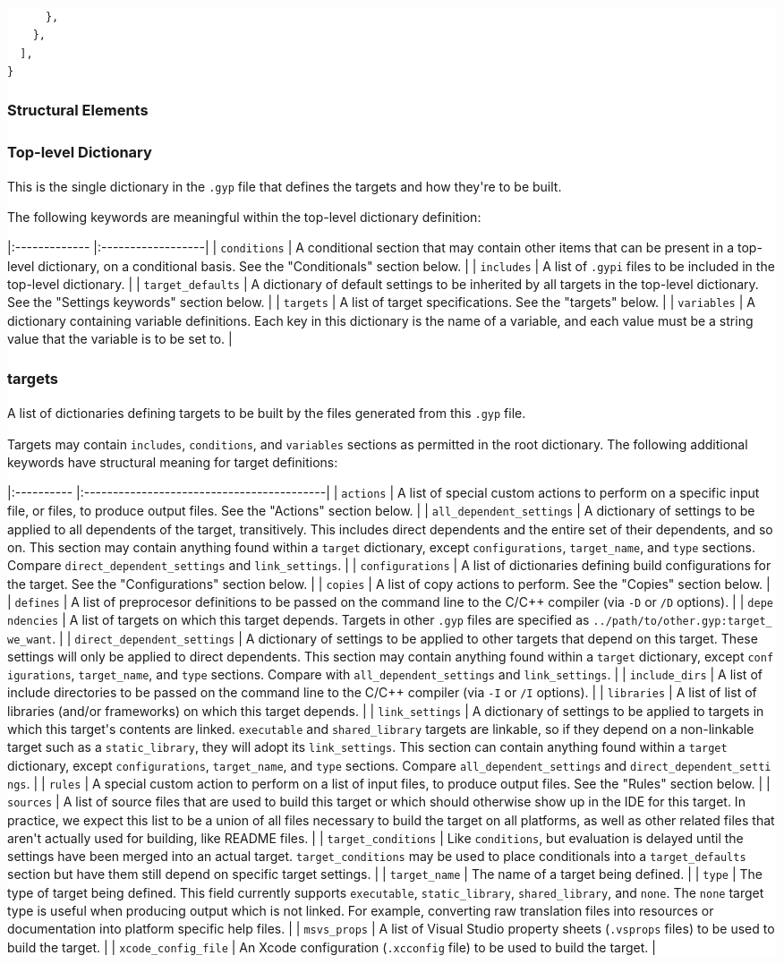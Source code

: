 ```
      },
    },
  ],
}
```

### Structural Elements

### Top-level Dictionary

This is the single dictionary in the `.gyp` file that defines the
targets and how they're to be built.

The following keywords are meaningful within the top-level dictionary
definition:

|:-------------     |:------------------|
| `conditions`      | A conditional section that may contain other items that can be present in a top-level dictionary, on a conditional basis.  See the "Conditionals" section below. |
| `includes`        | A list of `.gypi` files to be included in the top-level dictionary. |
| `target_defaults` | A dictionary of default settings to be inherited by all targets in the top-level dictionary.  See the "Settings keywords" section below. |
| `targets`         | A list of target specifications.  See the "targets" below. |
| `variables`       | A dictionary containing variable definitions.  Each key in this dictionary is the name of a variable, and each value must be a string value that the variable is to be set to. |

### targets

A list of dictionaries defining targets to be built by the files
generated from this `.gyp` file.

Targets may contain `includes`, `conditions`, and `variables` sections
as permitted in the root dictionary. The following additional keywords
have structural meaning for target definitions:

|:----------                   |:------------------------------------------|
| `actions`                    | A list of special custom actions to perform on a specific input file, or files, to produce output files.  See the "Actions" section below. |
| `all_dependent_settings`     | A dictionary of settings to be applied to all dependents of the target, transitively.  This includes direct dependents and the entire set of their dependents, and so on.  This section may contain anything found within a `target` dictionary, except `configurations`, `target_name`, and `type` sections.  Compare `direct_dependent_settings` and `link_settings`. |
| `configurations`             | A list of dictionaries defining build configurations for the target.  See the "Configurations" section below.  |
| `copies`                     | A list of copy actions to perform. See the "Copies" section below. |
| `defines`                    | A list of preprocesor definitions to be passed on the command line to the C/C++ compiler (via `-D` or `/D` options). |
| `dependencies`               | A list of targets on which this target depends.  Targets in other `.gyp` files are specified as `../path/to/other.gyp:target_we_want`. |
| `direct_dependent_settings`  | A dictionary of settings to be applied to other targets that depend on this target.  These settings will only be applied to direct dependents.  This section may contain anything found within a `target` dictionary, except `configurations`, `target_name`, and `type` sections.  Compare with `all_dependent_settings` and `link_settings`. |
| `include_dirs`               | A list of include directories to be passed on the command line to the C/C++ compiler (via `-I` or `/I` options). |
| `libraries`                  | A list of list of libraries (and/or frameworks) on which this target depends. |
| `link_settings`              | A dictionary of settings to be applied to targets in which this target's contents are linked.  `executable` and `shared_library` targets are linkable, so if they depend on a non-linkable target such as a `static_library`, they will adopt its `link_settings`.  This section can contain anything found within a `target` dictionary, except `configurations`, `target_name`, and `type` sections.  Compare `all_dependent_settings` and `direct_dependent_settings`. |
| `rules`                      | A special custom action to perform on a list of input files, to produce output files.  See the "Rules" section below. |
| `sources`                    | A list of source files that are used to build this target or which should otherwise show up in the IDE for this target.  In practice, we expect this list to be a union of all files necessary to build the target on all platforms, as well as other related files that aren't actually used for building, like README files. |
| `target_conditions`          | Like `conditions`, but evaluation is delayed until the settings have been merged into an actual target.  `target_conditions` may be used to place conditionals into a `target_defaults` section but have them still depend on specific target settings. |
| `target_name`                | The name of a target being defined. |
| `type`                       | The type of target being defined. This field currently supports `executable`, `static_library`, `shared_library`, and `none`.  The `none` target type is useful when producing output which is not linked. For example, converting raw translation files into resources or documentation into platform specific help files. |
| `msvs_props`                 | A list of Visual Studio property sheets (`.vsprops` files) to be used to build the target. |
| `xcode_config_file`          | An Xcode configuration (`.xcconfig` file) to be used to build the target. |